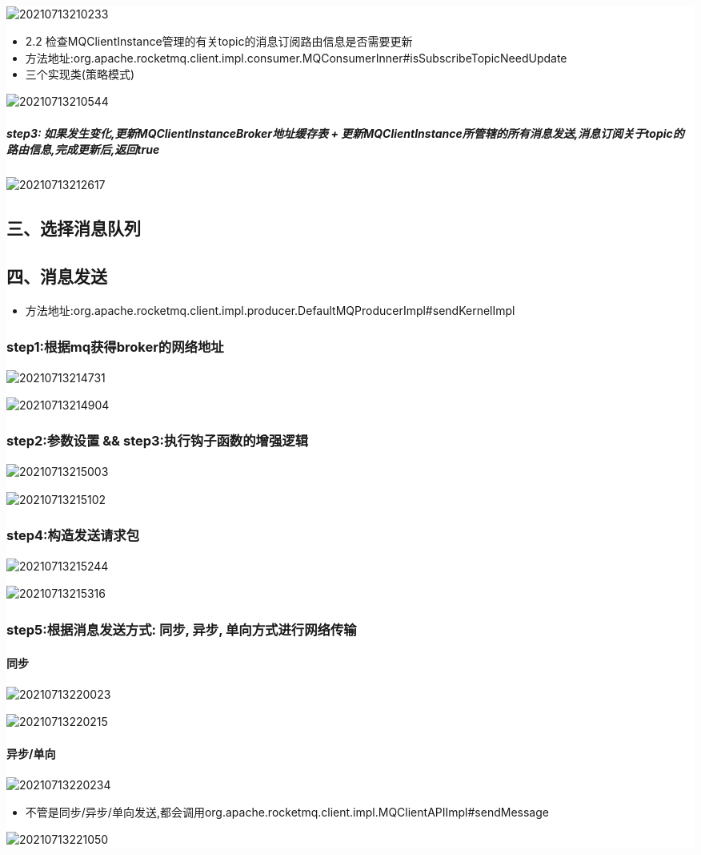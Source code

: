 ![20210713210233](https://xiongshengyu-1256692535.cos.ap-beijing.myqcloud.com/photos/20210713210233.png)

- 2.2 检查MQClientInstance管理的有关topic的消息订阅路由信息是否需要更新
- 方法地址:org.apache.rocketmq.client.impl.consumer.MQConsumerInner#isSubscribeTopicNeedUpdate
- 三个实现类(策略模式)

![20210713210544](https://xiongshengyu-1256692535.cos.ap-beijing.myqcloud.com/photos/20210713210544.png)


##### step3: 如果发生变化,更新MQClientInstanceBroker地址缓存表 + 更新MQClientInstance所管辖的所有消息发送,消息订阅关于topic的路由信息,完成更新后,返回true
  
![20210713212617](https://xiongshengyu-1256692535.cos.ap-beijing.myqcloud.com/photos/20210713212617.png)

## 三、选择消息队列

## 四、消息发送
- 方法地址:org.apache.rocketmq.client.impl.producer.DefaultMQProducerImpl#sendKernelImpl

### step1:根据mq获得broker的网络地址
![20210713214731](https://xiongshengyu-1256692535.cos.ap-beijing.myqcloud.com/photos/20210713214731.png)

![20210713214904](https://xiongshengyu-1256692535.cos.ap-beijing.myqcloud.com/photos/20210713214904.png)


### step2:参数设置 && step3:执行钩子函数的增强逻辑
![20210713215003](https://xiongshengyu-1256692535.cos.ap-beijing.myqcloud.com/photos/20210713215003.png)

![20210713215102](https://xiongshengyu-1256692535.cos.ap-beijing.myqcloud.com/photos/20210713215102.png)

### step4:构造发送请求包
![20210713215244](https://xiongshengyu-1256692535.cos.ap-beijing.myqcloud.com/photos/20210713215244.png)

![20210713215316](https://xiongshengyu-1256692535.cos.ap-beijing.myqcloud.com/photos/20210713215316.png)

### step5:根据消息发送方式: 同步, 异步, 单向方式进行网络传输
#### 同步
![20210713220023](https://xiongshengyu-1256692535.cos.ap-beijing.myqcloud.com/photos/20210713220023.png)

![20210713220215](https://xiongshengyu-1256692535.cos.ap-beijing.myqcloud.com/photos/20210713220215.png)
#### 异步/单向
![20210713220234](https://xiongshengyu-1256692535.cos.ap-beijing.myqcloud.com/photos/20210713220234.png)

- 不管是同步/异步/单向发送,都会调用org.apache.rocketmq.client.impl.MQClientAPIImpl#sendMessage

![20210713221050](https://xiongshengyu-1256692535.cos.ap-beijing.myqcloud.com/photos/20210713221050.png)
